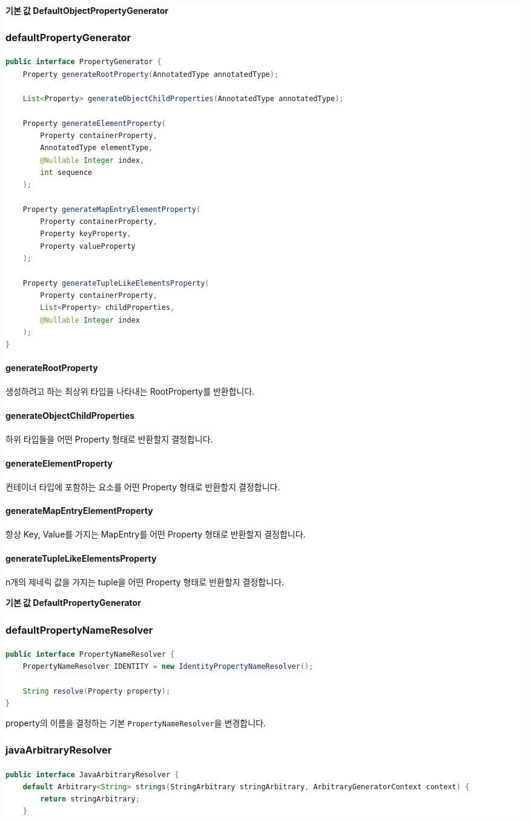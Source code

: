 **기본 값 DefaultObjectPropertyGenerator**

### defaultPropertyGenerator
```java
public interface PropertyGenerator {
	Property generateRootProperty(AnnotatedType annotatedType);

	List<Property> generateObjectChildProperties(AnnotatedType annotatedType);

	Property generateElementProperty(
		Property containerProperty,
		AnnotatedType elementType,
		@Nullable Integer index,
		int sequence
	);

	Property generateMapEntryElementProperty(
		Property containerProperty,
		Property keyProperty,
		Property valueProperty
	);

	Property generateTupleLikeElementsProperty(
		Property containerProperty,
		List<Property> childProperties,
		@Nullable Integer index
	);
}
```

#### generateRootProperty
생성하려고 하는 최상위 타입을 나타내는 RootProperty를 반환합니다.

#### generateObjectChildProperties
하위 타입들을 어떤 Property 형태로 반환할지 결정합니다.

#### generateElementProperty
컨테이너 타입에 포함하는 요소를 어떤 Property 형태로 반환할지 결정합니다.

#### generateMapEntryElementProperty
항상 Key, Value를 가지는 MapEntry를 어떤 Property 형태로 반환할지 결정합니다.

#### generateTupleLikeElementsProperty 
n개의 제네릭 값을 가지는 tuple을 어떤 Property 형태로 반환할지 결정합니다.

**기본 값 DefaultPropertyGenerator**

### defaultPropertyNameResolver
```java
public interface PropertyNameResolver {
	PropertyNameResolver IDENTITY = new IdentityPropertyNameResolver();

	String resolve(Property property);
}
```
property의 이름을 결정하는 기본 `PropertyNameResolver`을 변경합니다.
### javaArbitraryResolver
```java
public interface JavaArbitraryResolver {
	default Arbitrary<String> strings(StringArbitrary stringArbitrary, ArbitraryGeneratorContext context) {
		return stringArbitrary;
	}

```